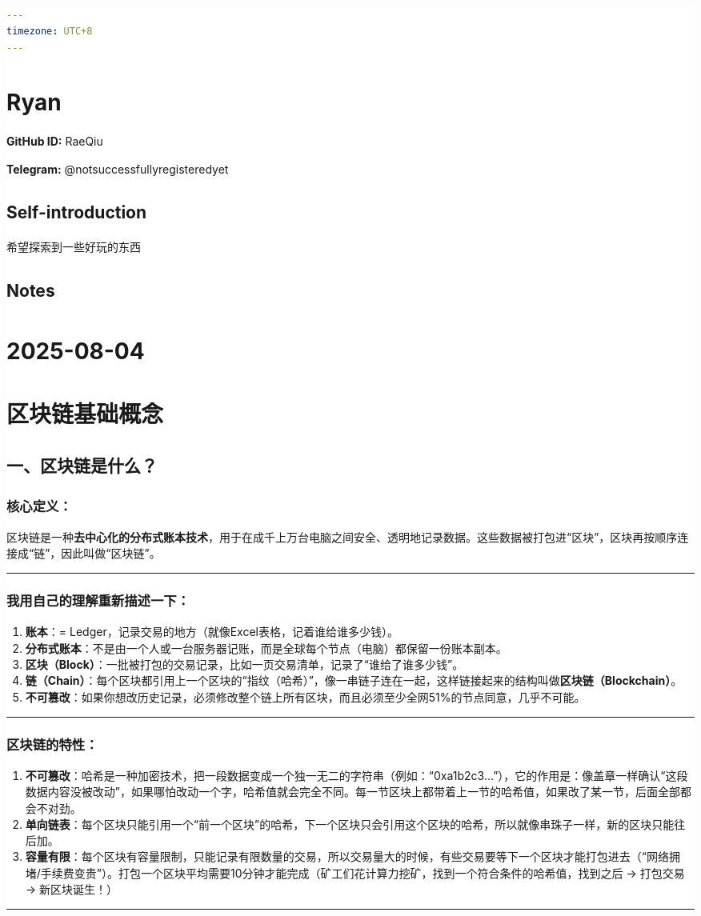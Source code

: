 ```yaml
---
timezone: UTC+8
---
```


# Ryan

**GitHub ID:** RaeQiu

**Telegram:** @notsuccessfullyregisteredyet

## Self-introduction

希望探索到一些好玩的东西

## Notes


# 2025-08-04

# 区块链基础概念


## 一、区块链是什么？

###  核心定义：
区块链是一种**去中心化的分布式账本技术**，用于在成千上万台电脑之间安全、透明地记录数据。这些数据被打包进“区块”，区块再按顺序连接成“链”，因此叫做“区块链”。

---

###  我用自己的理解重新描述一下：

1. **账本**：= Ledger，记录交易的地方（就像Excel表格，记着谁给谁多少钱）。
2. **分布式账本**：不是由一个人或一台服务器记账，而是全球每个节点（电脑）都保留一份账本副本。  
3. **区块（Block）**：一批被打包的交易记录，比如一页交易清单，记录了“谁给了谁多少钱”。
4. **链（Chain）**：每个区块都引用上一个区块的“指纹（哈希）”，像一串链子连在一起，这样链接起来的结构叫做**区块链（Blockchain）**。
5. **不可篡改**：如果你想改历史记录，必须修改整个链上所有区块，而且必须至少全网51%的节点同意，几乎不可能。

---

###  区块链的特性：

1. **不可篡改**：哈希是一种加密技术，把一段数据变成一个独一无二的字符串（例如：“0xa1b2c3…”），它的作用是：像盖章一样确认“这段数据内容没被改动”，如果哪怕改动一个字，哈希值就会完全不同。每一节区块上都带着上一节的哈希值，如果改了某一节，后面全部都会不对劲。
2. **单向链表**：每个区块只能引用一个“前一个区块”的哈希，下一个区块只会引用这个区块的哈希，所以就像串珠子一样，新的区块只能往后加。
3. **容量有限**：每个区块有容量限制，只能记录有限数量的交易，所以交易量大的时候，有些交易要等下一个区块才能打包进去（“网络拥堵/手续费变贵”）。打包一个区块平均需要10分钟才能完成（矿工们花计算力挖矿，找到一个符合条件的哈希值，找到之后 → 打包交易 → 新区块诞生！）

---